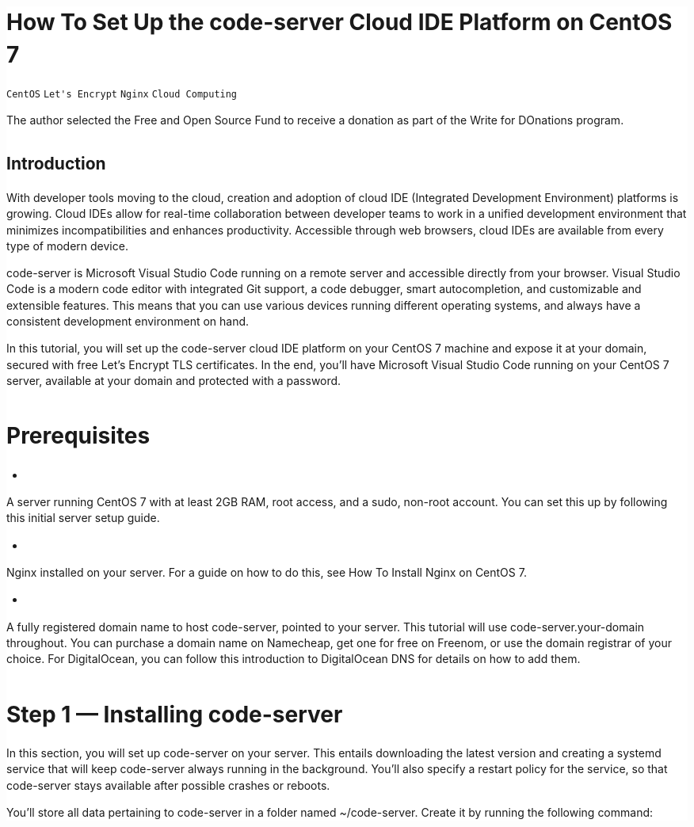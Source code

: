 # How To Set Up the code-server Cloud IDE Platform on CentOS 7

```CentOS``` ```Let's Encrypt``` ```Nginx``` ```Cloud Computing```

The author selected the Free and Open Source Fund to receive a donation as part of the Write for DOnations program.


## Introduction


With developer tools moving to the cloud, creation and adoption of cloud IDE (Integrated Development Environment) platforms is growing. Cloud IDEs allow for real-time collaboration between developer teams to work in a unified development environment that minimizes incompatibilities and enhances productivity. Accessible through web browsers, cloud IDEs are available from every type of modern device.


code-server is Microsoft Visual Studio Code running on a remote server and accessible directly from your browser. Visual Studio Code is a modern code editor with integrated Git support, a code debugger, smart autocompletion, and customizable and extensible features. This means that you can use various devices running different operating systems, and always have a consistent development environment on hand.


In this tutorial, you will set up the code-server cloud IDE platform on your CentOS 7 machine and expose it at your domain, secured with free Let’s Encrypt TLS certificates. In the end, you’ll have Microsoft Visual Studio Code running on your CentOS 7 server, available at your domain and protected with a password.


# Prerequisites


- 
A server running CentOS 7 with at least 2GB RAM, root access, and a sudo, non-root account. You can set this up by following this initial server setup guide.

- 
Nginx installed on your server. For a guide on how to do this, see How To Install Nginx on CentOS 7.

- 
A fully registered domain name to host code-server, pointed to your server. This tutorial will use code-server.your-domain throughout. You can purchase a domain name on Namecheap, get one for free on Freenom, or use the domain registrar of your choice. For DigitalOcean, you can follow this introduction to DigitalOcean DNS for details on how to add them.


# Step 1 — Installing code-server


In this section, you will set up code-server on your server. This entails downloading the latest version and creating a systemd service that will keep code-server always running in the background. You’ll also specify a restart policy for the service, so that code-server stays available after possible crashes or reboots.


You’ll store all data pertaining to code-server in a folder named ~/code-server. Create it by running the following command:


```